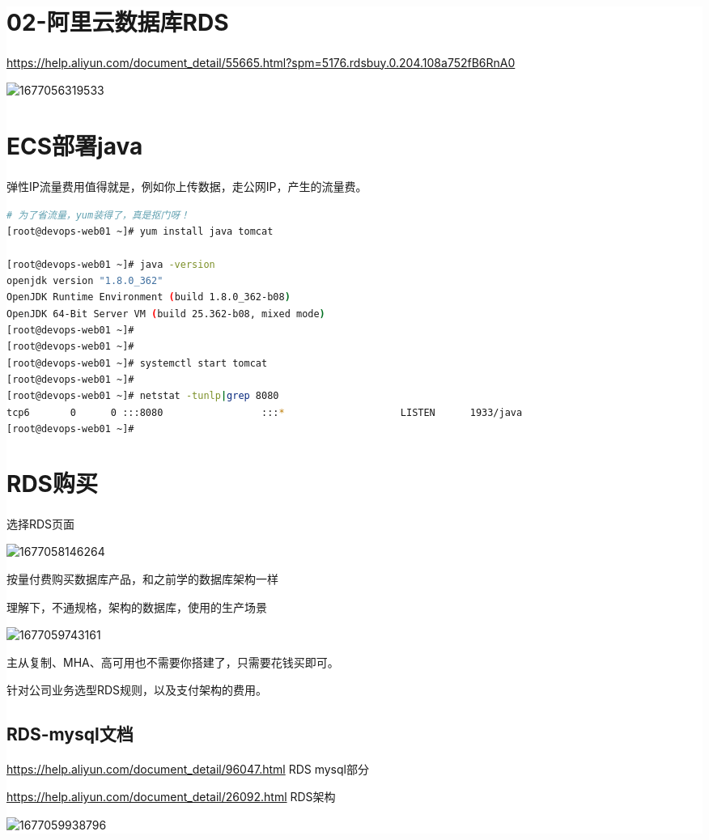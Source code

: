 # 02-阿里云数据库RDS

https://help.aliyun.com/document_detail/55665.html?spm=5176.rdsbuy.0.204.108a752fB6RnA0

![1677056319533](http://book.bikongge.com/sre/2024-linux/1677056319533.png)

# ECS部署java

弹性IP流量费用值得就是，例如你上传数据，走公网IP，产生的流量费。

```bash
# 为了省流量，yum装得了，真是抠门呀！
[root@devops-web01 ~]# yum install java tomcat

[root@devops-web01 ~]# java -version
openjdk version "1.8.0_362"
OpenJDK Runtime Environment (build 1.8.0_362-b08)
OpenJDK 64-Bit Server VM (build 25.362-b08, mixed mode)
[root@devops-web01 ~]# 
[root@devops-web01 ~]# 
[root@devops-web01 ~]# systemctl start tomcat
[root@devops-web01 ~]# 
[root@devops-web01 ~]# netstat -tunlp|grep 8080
tcp6       0      0 :::8080                 :::*                    LISTEN      1933/java           
[root@devops-web01 ~]#
```

# RDS购买

选择RDS页面

![1677058146264](http://book.bikongge.com/sre/2024-linux/1677058146264.png)

按量付费购买数据库产品，和之前学的数据库架构一样

理解下，不通规格，架构的数据库，使用的生产场景

![1677059743161](http://book.bikongge.com/sre/2024-linux/1677059743161.png)

主从复制、MHA、高可用也不需要你搭建了，只需要花钱买即可。

针对公司业务选型RDS规则，以及支付架构的费用。

## RDS-mysql文档

https://help.aliyun.com/document_detail/96047.html RDS mysql部分

https://help.aliyun.com/document_detail/26092.html RDS架构

![1677059938796](http://book.bikongge.com/sre/2024-linux/1677059938796.png)
